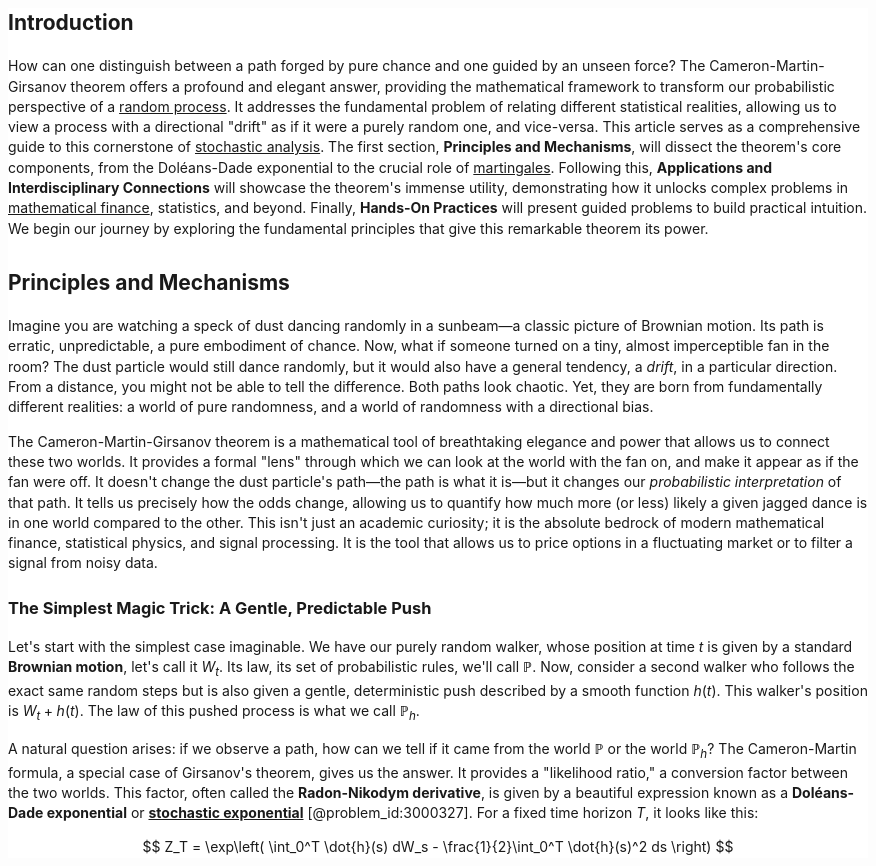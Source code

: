 ## Introduction
How can one distinguish between a path forged by pure chance and one guided by an unseen force? The Cameron-Martin-Girsanov theorem offers a profound and elegant answer, providing the mathematical framework to transform our probabilistic perspective of a [random process](@article_id:269111). It addresses the fundamental problem of relating different statistical realities, allowing us to view a process with a directional "drift" as if it were a purely random one, and vice-versa. This article serves as a comprehensive guide to this cornerstone of [stochastic analysis](@article_id:188315). The first section, **Principles and Mechanisms**, will dissect the theorem's core components, from the Doléans-Dade exponential to the crucial role of [martingales](@article_id:267285). Following this, **Applications and Interdisciplinary Connections** will showcase the theorem's immense utility, demonstrating how it unlocks complex problems in [mathematical finance](@article_id:186580), statistics, and beyond. Finally, **Hands-On Practices** will present guided problems to build practical intuition. We begin our journey by exploring the fundamental principles that give this remarkable theorem its power.

## Principles and Mechanisms

Imagine you are watching a speck of dust dancing randomly in a sunbeam—a classic picture of Brownian motion. Its path is erratic, unpredictable, a pure embodiment of chance. Now, what if someone turned on a tiny, almost imperceptible fan in the room? The dust particle would still dance randomly, but it would also have a general tendency, a *drift*, in a particular direction. From a distance, you might not be able to tell the difference. Both paths look chaotic. Yet, they are born from fundamentally different realities: a world of pure randomness, and a world of randomness with a directional bias.

The Cameron-Martin-Girsanov theorem is a mathematical tool of breathtaking elegance and power that allows us to connect these two worlds. It provides a formal "lens" through which we can look at the world with the fan on, and make it appear as if the fan were off. It doesn't change the dust particle's path—the path is what it is—but it changes our *probabilistic interpretation* of that path. It tells us precisely how the odds change, allowing us to quantify how much more (or less) likely a given jagged dance is in one world compared to the other. This isn't just an academic curiosity; it is the absolute bedrock of modern mathematical finance, statistical physics, and signal processing. It is the tool that allows us to price options in a fluctuating market or to filter a signal from noisy data.

### The Simplest Magic Trick: A Gentle, Predictable Push

Let's start with the simplest case imaginable. We have our purely random walker, whose position at time $t$ is given by a standard **Brownian motion**, let's call it $W_t$. Its law, its set of probabilistic rules, we'll call $\mathbb{P}$. Now, consider a second walker who follows the exact same random steps but is also given a gentle, deterministic push described by a smooth function $h(t)$. This walker's position is $W_t + h(t)$. The law of this pushed process is what we call $\mathbb{P}_h$.

A natural question arises: if we observe a path, how can we tell if it came from the world $\mathbb{P}$ or the world $\mathbb{P}_h$? The Cameron-Martin formula, a special case of Girsanov's theorem, gives us the answer. It provides a "likelihood ratio," a conversion factor between the two worlds. This factor, often called the **Radon-Nikodym derivative**, is given by a beautiful expression known as a **Doléans-Dade exponential** or **[stochastic exponential](@article_id:197204)** [@problem_id:3000327]. For a fixed time horizon $T$, it looks like this:

$$
Z_T = \exp\left( \int_0^T \dot{h}(s) dW_s - \frac{1}{2}\int_0^T \dot{h}(s)^2 ds \right)
$$
